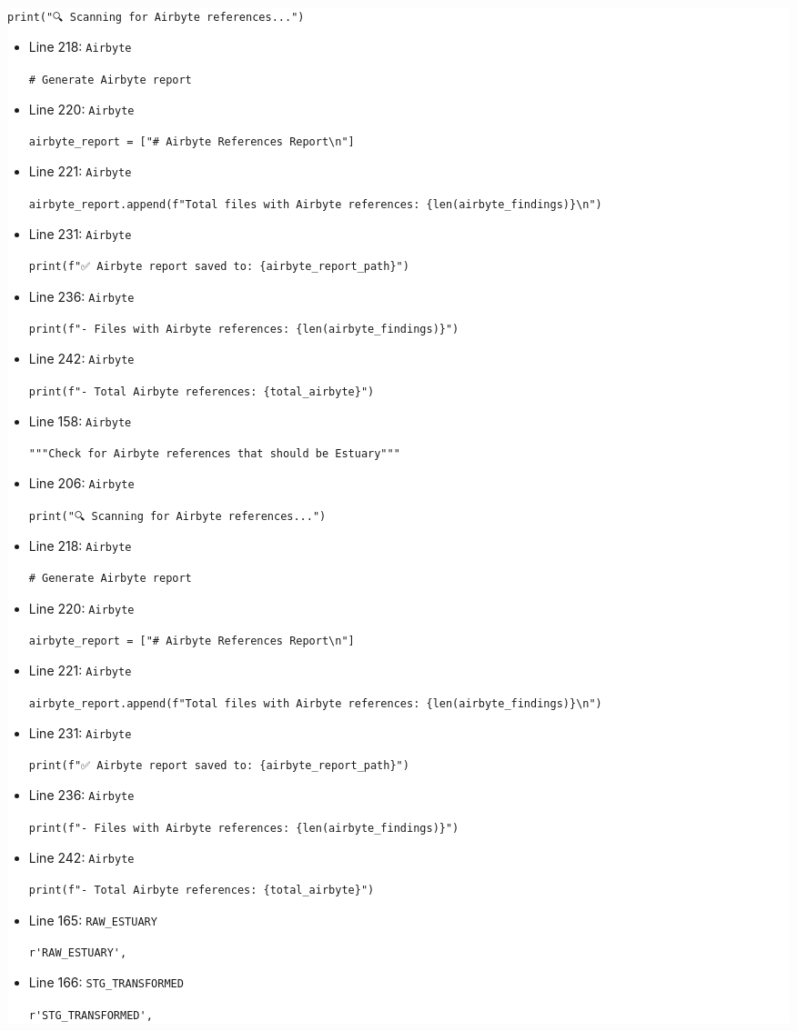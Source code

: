   ```
  print("🔍 Scanning for Airbyte references...")
  ```
- Line 218: `Airbyte`
  ```
  # Generate Airbyte report
  ```
- Line 220: `Airbyte`
  ```
  airbyte_report = ["# Airbyte References Report\n"]
  ```
- Line 221: `Airbyte`
  ```
  airbyte_report.append(f"Total files with Airbyte references: {len(airbyte_findings)}\n")
  ```
- Line 231: `Airbyte`
  ```
  print(f"✅ Airbyte report saved to: {airbyte_report_path}")
  ```
- Line 236: `Airbyte`
  ```
  print(f"- Files with Airbyte references: {len(airbyte_findings)}")
  ```
- Line 242: `Airbyte`
  ```
  print(f"- Total Airbyte references: {total_airbyte}")
  ```
- Line 158: `Airbyte`
  ```
  """Check for Airbyte references that should be Estuary"""
  ```
- Line 206: `Airbyte`
  ```
  print("🔍 Scanning for Airbyte references...")
  ```
- Line 218: `Airbyte`
  ```
  # Generate Airbyte report
  ```
- Line 220: `Airbyte`
  ```
  airbyte_report = ["# Airbyte References Report\n"]
  ```
- Line 221: `Airbyte`
  ```
  airbyte_report.append(f"Total files with Airbyte references: {len(airbyte_findings)}\n")
  ```
- Line 231: `Airbyte`
  ```
  print(f"✅ Airbyte report saved to: {airbyte_report_path}")
  ```
- Line 236: `Airbyte`
  ```
  print(f"- Files with Airbyte references: {len(airbyte_findings)}")
  ```
- Line 242: `Airbyte`
  ```
  print(f"- Total Airbyte references: {total_airbyte}")
  ```
- Line 165: `RAW_ESTUARY`
  ```
  r'RAW_ESTUARY',
  ```
- Line 166: `STG_TRANSFORMED`
  ```
  r'STG_TRANSFORMED',
  ```
